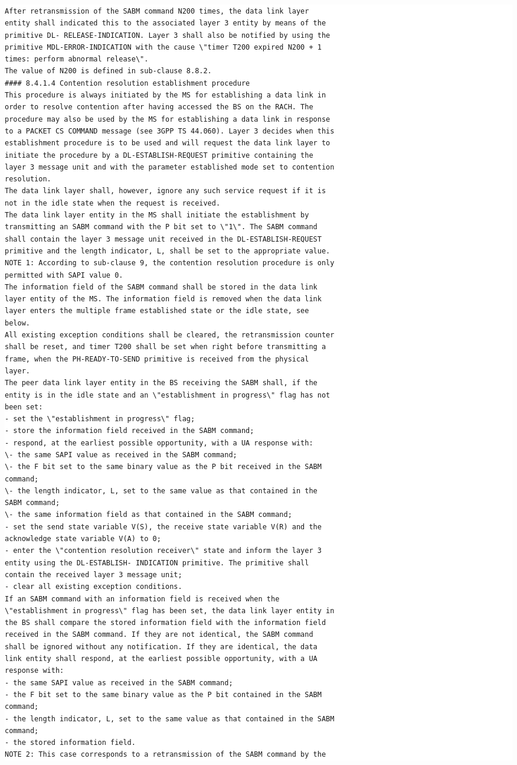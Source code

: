```{=html}
After retransmission of the SABM command N200 times, the data link layer
entity shall indicated this to the associated layer 3 entity by means of the
primitive DL‑ RELEASE‑INDICATION. Layer 3 shall also be notified by using the
primitive MDL‑ERROR‑INDICATION with the cause \"timer T200 expired N200 + 1
times: perform abnormal release\".
The value of N200 is defined in sub-clause 8.8.2.
#### 8.4.1.4 Contention resolution establishment procedure
This procedure is always initiated by the MS for establishing a data link in
order to resolve contention after having accessed the BS on the RACH. The
procedure may also be used by the MS for establishing a data link in response
to a PACKET CS COMMAND message (see 3GPP TS 44.060). Layer 3 decides when this
establishment procedure is to be used and will request the data link layer to
initiate the procedure by a DL‑ESTABLISH‑REQUEST primitive containing the
layer 3 message unit and with the parameter established mode set to contention
resolution.
The data link layer shall, however, ignore any such service request if it is
not in the idle state when the request is received.
The data link layer entity in the MS shall initiate the establishment by
transmitting an SABM command with the P bit set to \"1\". The SABM command
shall contain the layer 3 message unit received in the DL‑ESTABLISH‑REQUEST
primitive and the length indicator, L, shall be set to the appropriate value.
NOTE 1: According to sub-clause 9, the contention resolution procedure is only
permitted with SAPI value 0.
The information field of the SABM command shall be stored in the data link
layer entity of the MS. The information field is removed when the data link
layer enters the multiple frame established state or the idle state, see
below.
All existing exception conditions shall be cleared, the retransmission counter
shall be reset, and timer T200 shall be set when right before transmitting a
frame, when the PH‑READY‑TO‑SEND primitive is received from the physical
layer.
The peer data link layer entity in the BS receiving the SABM shall, if the
entity is in the idle state and an \"establishment in progress\" flag has not
been set:
‑ set the \"establishment in progress\" flag;
‑ store the information field received in the SABM command;
‑ respond, at the earliest possible opportunity, with a UA response with:
\- the same SAPI value as received in the SABM command;
\- the F bit set to the same binary value as the P bit received in the SABM
command;
\- the length indicator, L, set to the same value as that contained in the
SABM command;
\- the same information field as that contained in the SABM command;
‑ set the send state variable V(S), the receive state variable V(R) and the
acknowledge state variable V(A) to 0;
‑ enter the \"contention resolution receiver\" state and inform the layer 3
entity using the DL‑ESTABLISH‑ INDICATION primitive. The primitive shall
contain the received layer 3 message unit;
‑ clear all existing exception conditions.
If an SABM command with an information field is received when the
\"establishment in progress\" flag has been set, the data link layer entity in
the BS shall compare the stored information field with the information field
received in the SABM command. If they are not identical, the SABM command
shall be ignored without any notification. If they are identical, the data
link entity shall respond, at the earliest possible opportunity, with a UA
response with:
‑ the same SAPI value as received in the SABM command;
‑ the F bit set to the same binary value as the P bit contained in the SABM
command;
‑ the length indicator, L, set to the same value as that contained in the SABM
command;
‑ the stored information field.
NOTE 2: This case corresponds to a retransmission of the SABM command by the
```